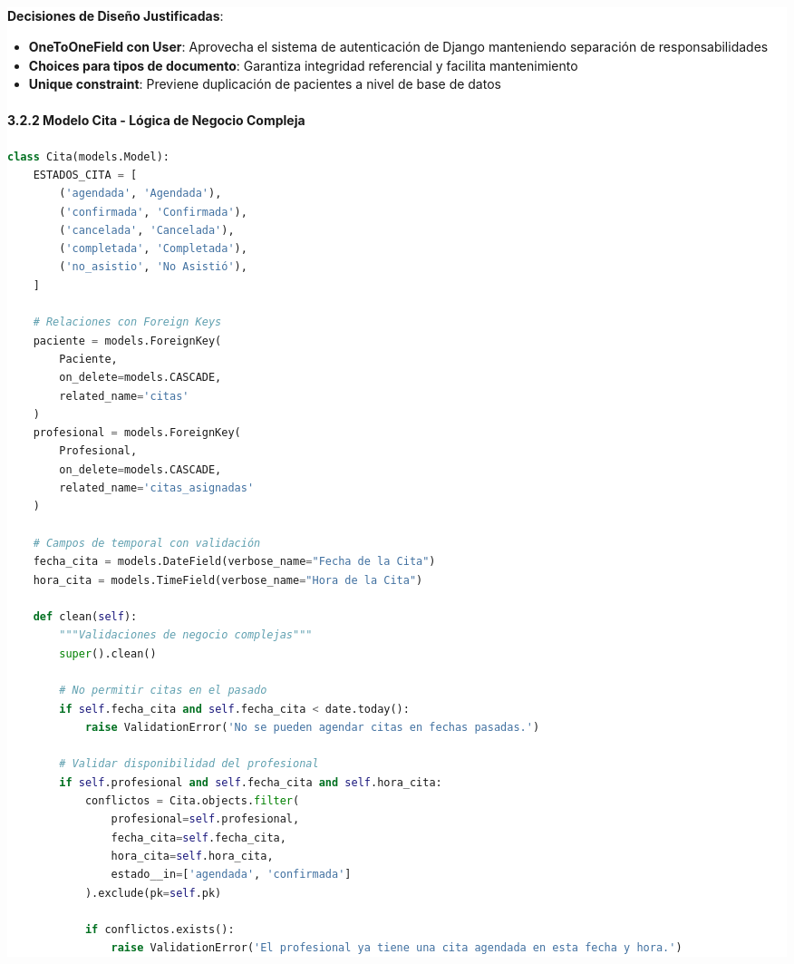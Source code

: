 **Decisiones de Diseño Justificadas**:
- **OneToOneField con User**: Aprovecha el sistema de autenticación de Django manteniendo separación de responsabilidades
- **Choices para tipos de documento**: Garantiza integridad referencial y facilita mantenimiento
- **Unique constraint**: Previene duplicación de pacientes a nivel de base de datos

#### 3.2.2 Modelo Cita - Lógica de Negocio Compleja
```python
class Cita(models.Model):
    ESTADOS_CITA = [
        ('agendada', 'Agendada'),
        ('confirmada', 'Confirmada'),
        ('cancelada', 'Cancelada'),
        ('completada', 'Completada'),
        ('no_asistio', 'No Asistió'),
    ]
    
    # Relaciones con Foreign Keys
    paciente = models.ForeignKey(
        Paciente,
        on_delete=models.CASCADE,
        related_name='citas'
    )
    profesional = models.ForeignKey(
        Profesional,
        on_delete=models.CASCADE,
        related_name='citas_asignadas'
    )
    
    # Campos de temporal con validación
    fecha_cita = models.DateField(verbose_name="Fecha de la Cita")
    hora_cita = models.TimeField(verbose_name="Hora de la Cita")
    
    def clean(self):
        """Validaciones de negocio complejas"""
        super().clean()
        
        # No permitir citas en el pasado
        if self.fecha_cita and self.fecha_cita < date.today():
            raise ValidationError('No se pueden agendar citas en fechas pasadas.')
        
        # Validar disponibilidad del profesional
        if self.profesional and self.fecha_cita and self.hora_cita:
            conflictos = Cita.objects.filter(
                profesional=self.profesional,
                fecha_cita=self.fecha_cita,
                hora_cita=self.hora_cita,
                estado__in=['agendada', 'confirmada']
            ).exclude(pk=self.pk)
            
            if conflictos.exists():
                raise ValidationError('El profesional ya tiene una cita agendada en esta fecha y hora.')
```
